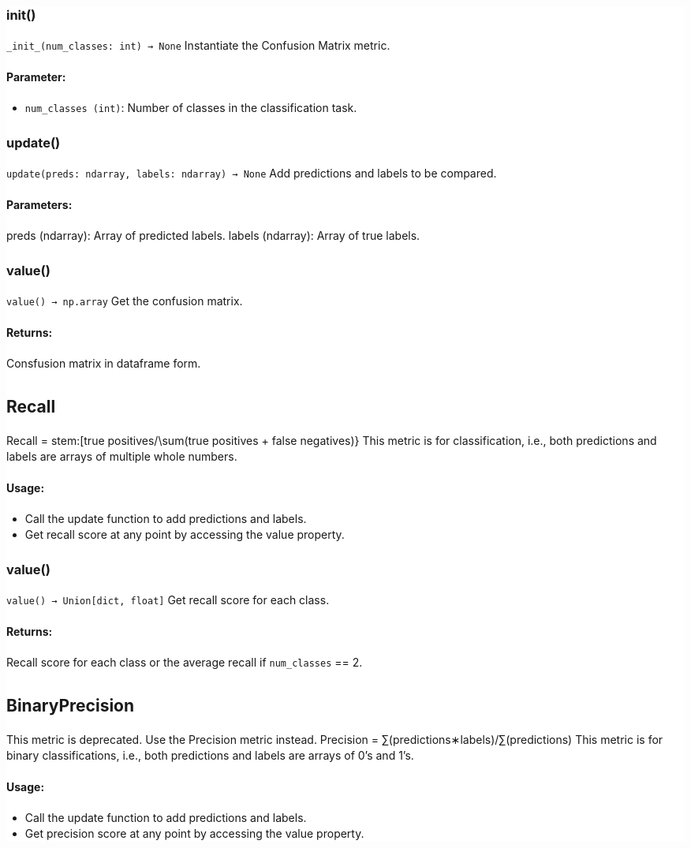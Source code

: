 
### [](https://docs.tigergraph.com/pytigergraph/1.6/gds/metrics#_init)__init__()
`_init_(num_classes: int) → None`
Instantiate the Confusion Matrix metric.
#### Parameter:
  * `num_classes (int)`: Number of classes in the classification task.


### [](https://docs.tigergraph.com/pytigergraph/1.6/gds/metrics#_update_3)update()
`update(preds: ndarray, labels: ndarray) → None`
Add predictions and labels to be compared.
#### Parameters:
preds (ndarray): Array of predicted labels. labels (ndarray): Array of true labels.
### [](https://docs.tigergraph.com/pytigergraph/1.6/gds/metrics#_value_3)value()
`value() → np.array`
Get the confusion matrix.
#### Returns:
Consfusion matrix in dataframe form.
## [](https://docs.tigergraph.com/pytigergraph/1.6/gds/metrics#_recall)Recall
Recall = stem:[true positives/\sum(true positives + false negatives)}
This metric is for classification, i.e., both predictions and labels are arrays of multiple whole numbers.
#### Usage:
  * Call the update function to add predictions and labels.
  * Get recall score at any point by accessing the value property.


### [](https://docs.tigergraph.com/pytigergraph/1.6/gds/metrics#_value_4)value()
`value() → Union[dict, float]`
Get recall score for each class.
#### Returns:
Recall score for each class or the average recall if `num_classes` == 2.
## [](https://docs.tigergraph.com/pytigergraph/1.6/gds/metrics#_binaryprecision)BinaryPrecision
This metric is deprecated. Use the Precision metric instead. Precision = ∑(predictions∗labels)/∑(predictions)
This metric is for binary classifications, i.e., both predictions and labels are arrays of 0’s and 1’s.
#### Usage:
  * Call the update function to add predictions and labels.
  * Get precision score at any point by accessing the value property.
